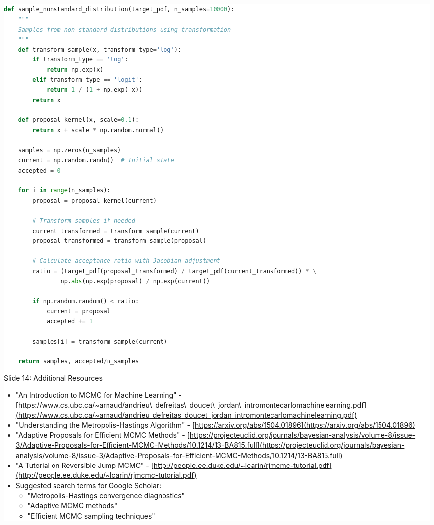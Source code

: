 ```python
def sample_nonstandard_distribution(target_pdf, n_samples=10000):
    """
    Samples from non-standard distributions using transformation
    """
    def transform_sample(x, transform_type='log'):
        if transform_type == 'log':
            return np.exp(x)
        elif transform_type == 'logit':
            return 1 / (1 + np.exp(-x))
        return x
    
    def proposal_kernel(x, scale=0.1):
        return x + scale * np.random.normal()
    
    samples = np.zeros(n_samples)
    current = np.random.randn()  # Initial state
    accepted = 0
    
    for i in range(n_samples):
        proposal = proposal_kernel(current)
        
        # Transform samples if needed
        current_transformed = transform_sample(current)
        proposal_transformed = transform_sample(proposal)
        
        # Calculate acceptance ratio with Jacobian adjustment
        ratio = (target_pdf(proposal_transformed) / target_pdf(current_transformed)) * \
                np.abs(np.exp(proposal) / np.exp(current))
        
        if np.random.random() < ratio:
            current = proposal
            accepted += 1
            
        samples[i] = transform_sample(current)
    
    return samples, accepted/n_samples
```

Slide 14: Additional Resources

*   "An Introduction to MCMC for Machine Learning" - [https://www.cs.ubc.ca/~arnaud/andrieu\_defreitas\_doucet\_jordan\_intromontecarlomachinelearning.pdf](https://www.cs.ubc.ca/~arnaud/andrieu_defreitas_doucet_jordan_intromontecarlomachinelearning.pdf)
*   "Understanding the Metropolis-Hastings Algorithm" - [https://arxiv.org/abs/1504.01896](https://arxiv.org/abs/1504.01896)
*   "Adaptive Proposals for Efficient MCMC Methods" - [https://projecteuclid.org/journals/bayesian-analysis/volume-8/issue-3/Adaptive-Proposals-for-Efficient-MCMC-Methods/10.1214/13-BA815.full](https://projecteuclid.org/journals/bayesian-analysis/volume-8/issue-3/Adaptive-Proposals-for-Efficient-MCMC-Methods/10.1214/13-BA815.full)
*   "A Tutorial on Reversible Jump MCMC" - [http://people.ee.duke.edu/~lcarin/rjmcmc-tutorial.pdf](http://people.ee.duke.edu/~lcarin/rjmcmc-tutorial.pdf)
*   Suggested search terms for Google Scholar:
    *   "Metropolis-Hastings convergence diagnostics"
    *   "Adaptive MCMC methods"
    *   "Efficient MCMC sampling techniques"

